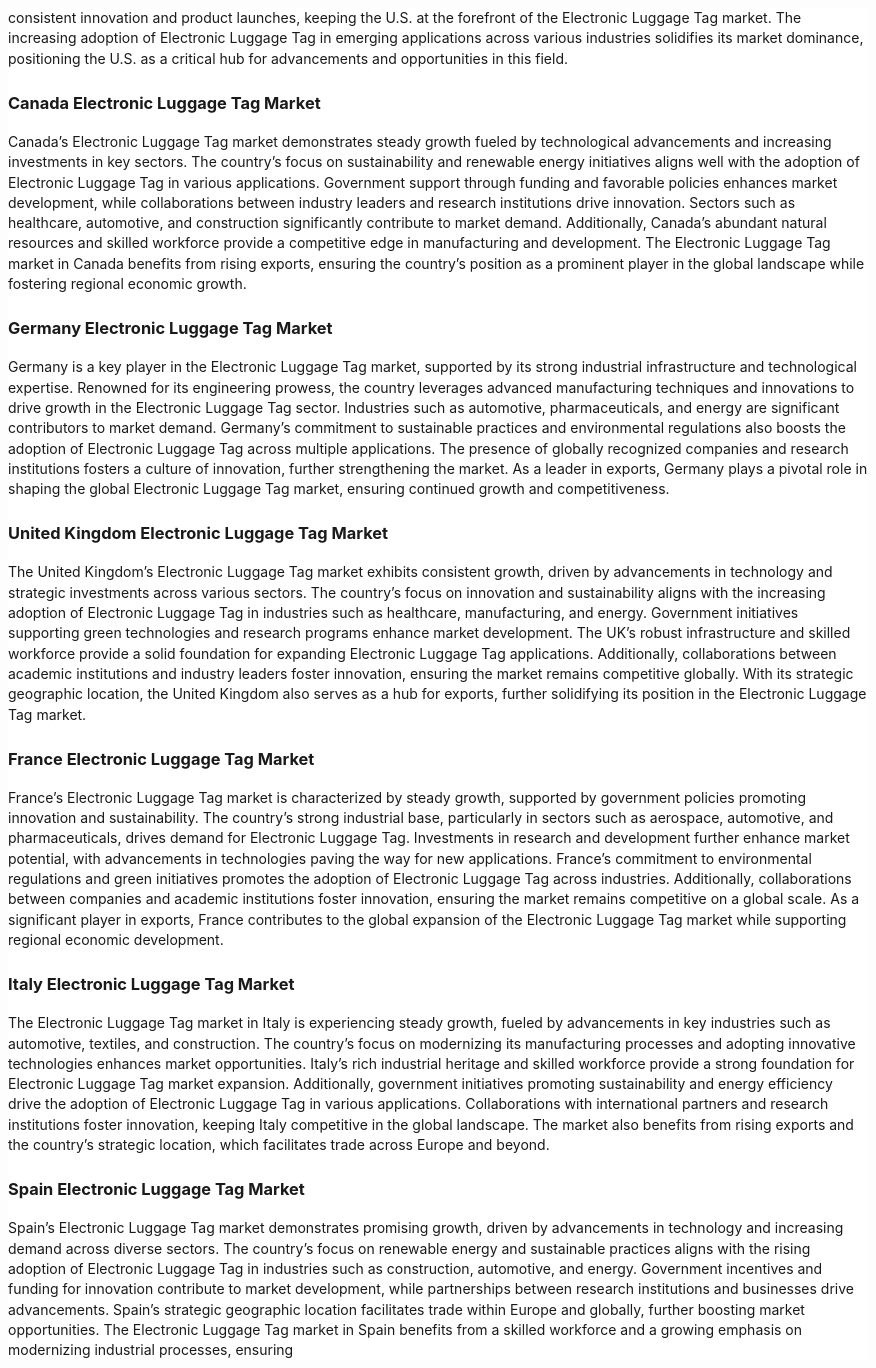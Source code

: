 consistent innovation and product launches, keeping the U.S. at the forefront of the Electronic Luggage Tag market. The increasing adoption of Electronic Luggage Tag in emerging applications across various industries solidifies its market dominance, positioning the U.S. as a critical hub for advancements and opportunities in this field.</p><h3>Canada Electronic Luggage Tag Market</h3><p>Canada&rsquo;s Electronic Luggage Tag market demonstrates steady growth fueled by technological advancements and increasing investments in key sectors. The country&rsquo;s focus on sustainability and renewable energy initiatives aligns well with the adoption of Electronic Luggage Tag in various applications. Government support through funding and favorable policies enhances market development, while collaborations between industry leaders and research institutions drive innovation. Sectors such as healthcare, automotive, and construction significantly contribute to market demand. Additionally, Canada&rsquo;s abundant natural resources and skilled workforce provide a competitive edge in manufacturing and development. The Electronic Luggage Tag market in Canada benefits from rising exports, ensuring the country&rsquo;s position as a prominent player in the global landscape while fostering regional economic growth.</p><h3>Germany Electronic Luggage Tag Market</h3><p>Germany is a key player in the Electronic Luggage Tag market, supported by its strong industrial infrastructure and technological expertise. Renowned for its engineering prowess, the country leverages advanced manufacturing techniques and innovations to drive growth in the Electronic Luggage Tag sector. Industries such as automotive, pharmaceuticals, and energy are significant contributors to market demand. Germany&rsquo;s commitment to sustainable practices and environmental regulations also boosts the adoption of Electronic Luggage Tag across multiple applications. The presence of globally recognized companies and research institutions fosters a culture of innovation, further strengthening the market. As a leader in exports, Germany plays a pivotal role in shaping the global Electronic Luggage Tag market, ensuring continued growth and competitiveness.</p><h3>United Kingdom Electronic Luggage Tag Market</h3><p>The United Kingdom&rsquo;s Electronic Luggage Tag market exhibits consistent growth, driven by advancements in technology and strategic investments across various sectors. The country&rsquo;s focus on innovation and sustainability aligns with the increasing adoption of Electronic Luggage Tag in industries such as healthcare, manufacturing, and energy. Government initiatives supporting green technologies and research programs enhance market development. The UK&rsquo;s robust infrastructure and skilled workforce provide a solid foundation for expanding Electronic Luggage Tag applications. Additionally, collaborations between academic institutions and industry leaders foster innovation, ensuring the market remains competitive globally. With its strategic geographic location, the United Kingdom also serves as a hub for exports, further solidifying its position in the Electronic Luggage Tag market.</p><h3>France Electronic Luggage Tag Market</h3><p>France&rsquo;s Electronic Luggage Tag market is characterized by steady growth, supported by government policies promoting innovation and sustainability. The country&rsquo;s strong industrial base, particularly in sectors such as aerospace, automotive, and pharmaceuticals, drives demand for Electronic Luggage Tag. Investments in research and development further enhance market potential, with advancements in technologies paving the way for new applications. France&rsquo;s commitment to environmental regulations and green initiatives promotes the adoption of Electronic Luggage Tag across industries. Additionally, collaborations between companies and academic institutions foster innovation, ensuring the market remains competitive on a global scale. As a significant player in exports, France contributes to the global expansion of the Electronic Luggage Tag market while supporting regional economic development.</p><h3>Italy Electronic Luggage Tag Market</h3><p>The Electronic Luggage Tag market in Italy is experiencing steady growth, fueled by advancements in key industries such as automotive, textiles, and construction. The country&rsquo;s focus on modernizing its manufacturing processes and adopting innovative technologies enhances market opportunities. Italy&rsquo;s rich industrial heritage and skilled workforce provide a strong foundation for Electronic Luggage Tag market expansion. Additionally, government initiatives promoting sustainability and energy efficiency drive the adoption of Electronic Luggage Tag in various applications. Collaborations with international partners and research institutions foster innovation, keeping Italy competitive in the global landscape. The market also benefits from rising exports and the country&rsquo;s strategic location, which facilitates trade across Europe and beyond.</p><h3>Spain Electronic Luggage Tag Market</h3><p>Spain&rsquo;s Electronic Luggage Tag market demonstrates promising growth, driven by advancements in technology and increasing demand across diverse sectors. The country&rsquo;s focus on renewable energy and sustainable practices aligns with the rising adoption of Electronic Luggage Tag in industries such as construction, automotive, and energy. Government incentives and funding for innovation contribute to market development, while partnerships between research institutions and businesses drive advancements. Spain&rsquo;s strategic geographic location facilitates trade within Europe and globally, further boosting market opportunities. The Electronic Luggage Tag market in Spain benefits from a skilled workforce and a growing emphasis on modernizing industrial processes, ensuring